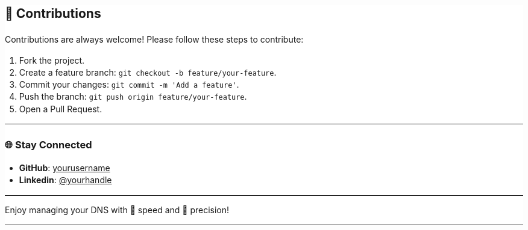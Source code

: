

## 🌟 Contributions

Contributions are always welcome! Please follow these steps to contribute:

1. Fork the project.
2. Create a feature branch: `git checkout -b feature/your-feature`.
3. Commit your changes: `git commit -m 'Add a feature'`.
4. Push the branch: `git push origin feature/your-feature`.
5. Open a Pull Request.

---

### 🌐 Stay Connected

- **GitHub**: [yourusername](https://github.com/HarromPS/)
- **Linkedin**: [@yourhandle](https://www.linkedin.com/in/hariom-shivhare-a32803290/)

---

Enjoy managing your DNS with 🚀 speed and 🎯 precision!

---